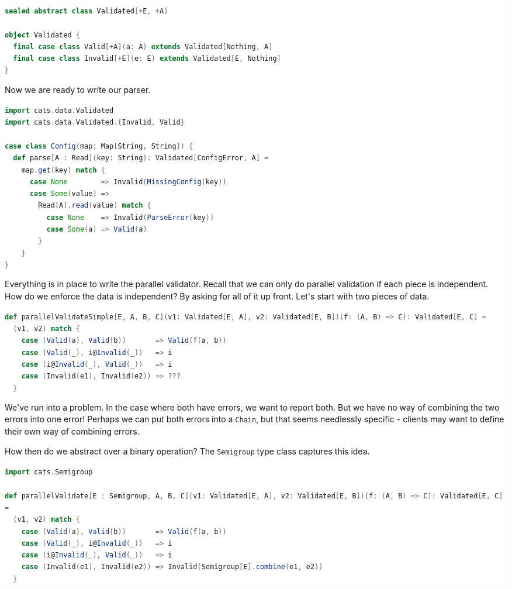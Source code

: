 ```scala
sealed abstract class Validated[+E, +A]

object Validated {
  final case class Valid[+A](a: A) extends Validated[Nothing, A]
  final case class Invalid[+E](e: E) extends Validated[E, Nothing]
}
```

Now we are ready to write our parser.

```scala mdoc:silent
import cats.data.Validated
import cats.data.Validated.{Invalid, Valid}

case class Config(map: Map[String, String]) {
  def parse[A : Read](key: String): Validated[ConfigError, A] =
    map.get(key) match {
      case None        => Invalid(MissingConfig(key))
      case Some(value) =>
        Read[A].read(value) match {
          case None    => Invalid(ParseError(key))
          case Some(a) => Valid(a)
        }
    }
}
```

Everything is in place to write the parallel validator. Recall that we can only do parallel
validation if each piece is independent. How do we enforce the data is independent? By asking
for all of it up front. Let's start with two pieces of data.

```scala mdoc:silent
def parallelValidateSimple[E, A, B, C](v1: Validated[E, A], v2: Validated[E, B])(f: (A, B) => C): Validated[E, C] =
  (v1, v2) match {
    case (Valid(a), Valid(b))       => Valid(f(a, b))
    case (Valid(_), i@Invalid(_))   => i
    case (i@Invalid(_), Valid(_))   => i
    case (Invalid(e1), Invalid(e2)) => ???
  }
```

We've run into a problem. In the case where both have errors, we want to report both. But we have
no way of combining the two errors into one error! Perhaps we can put both errors into a `Chain`,
but that seems needlessly specific - clients may want to define their own way of combining errors.

How then do we abstract over a binary operation? The `Semigroup` type class captures this idea.

```scala mdoc:silent
import cats.Semigroup

def parallelValidate[E : Semigroup, A, B, C](v1: Validated[E, A], v2: Validated[E, B])(f: (A, B) => C): Validated[E, C] =
  (v1, v2) match {
    case (Valid(a), Valid(b))       => Valid(f(a, b))
    case (Valid(_), i@Invalid(_))   => i
    case (i@Invalid(_), Valid(_))   => i
    case (Invalid(e1), Invalid(e2)) => Invalid(Semigroup[E].combine(e1, e2))
  }
```
